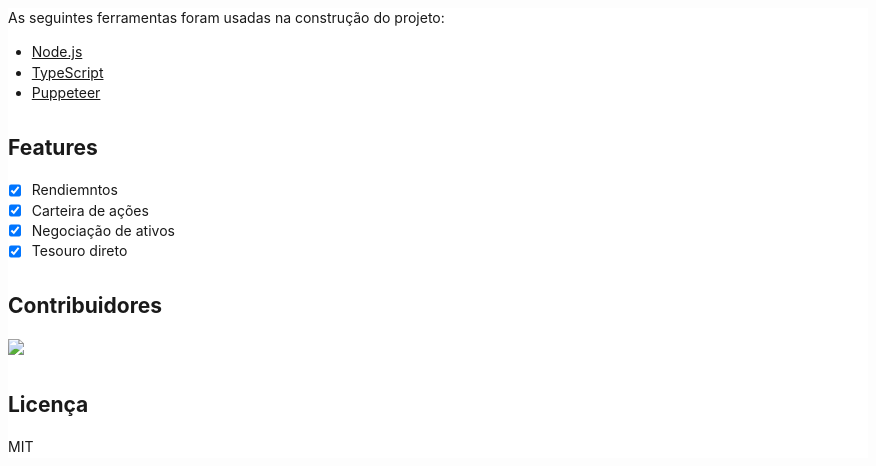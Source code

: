 As seguintes ferramentas foram usadas na construção do projeto:

- [Node.js](https://nodejs.org/en/)
- [TypeScript](https://www.typescriptlang.org/)
- [Puppeteer](https://pptr.dev/)

## Features

- [x] Rendiemntos
- [x] Carteira de ações
- [x] Negociação de ativos
- [x] Tesouro direto

## Contribuidores

<a href="https://github.com/wandealves/cei-bot">
  <img src="https://contrib.rocks/image?repo=wandealves/cei-bot" />
</a>

## Licença

MIT

<a href = "https://github.com/Tanu-N-Prabhu/Python/graphs/contributors">
</a>
